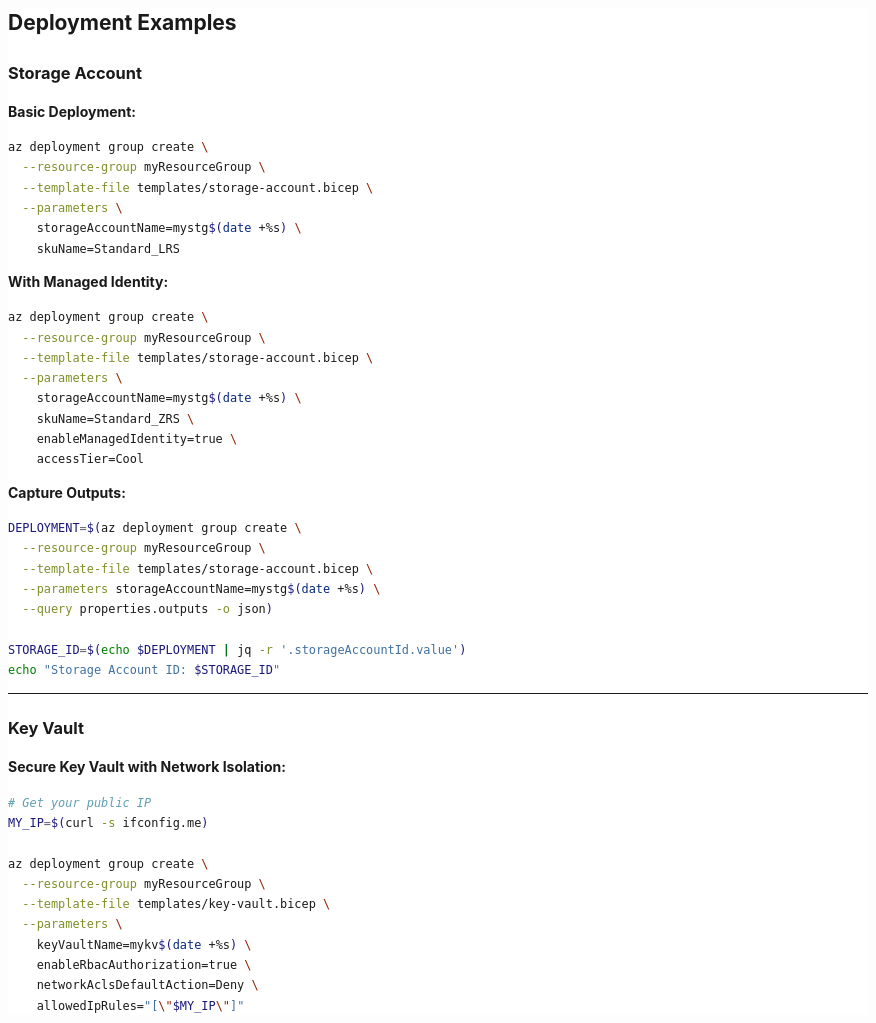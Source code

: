 
## Deployment Examples

### Storage Account

**Basic Deployment:**
```bash
az deployment group create \
  --resource-group myResourceGroup \
  --template-file templates/storage-account.bicep \
  --parameters \
    storageAccountName=mystg$(date +%s) \
    skuName=Standard_LRS
```

**With Managed Identity:**
```bash
az deployment group create \
  --resource-group myResourceGroup \
  --template-file templates/storage-account.bicep \
  --parameters \
    storageAccountName=mystg$(date +%s) \
    skuName=Standard_ZRS \
    enableManagedIdentity=true \
    accessTier=Cool
```

**Capture Outputs:**
```bash
DEPLOYMENT=$(az deployment group create \
  --resource-group myResourceGroup \
  --template-file templates/storage-account.bicep \
  --parameters storageAccountName=mystg$(date +%s) \
  --query properties.outputs -o json)

STORAGE_ID=$(echo $DEPLOYMENT | jq -r '.storageAccountId.value')
echo "Storage Account ID: $STORAGE_ID"
```

---

### Key Vault

**Secure Key Vault with Network Isolation:**
```bash
# Get your public IP
MY_IP=$(curl -s ifconfig.me)

az deployment group create \
  --resource-group myResourceGroup \
  --template-file templates/key-vault.bicep \
  --parameters \
    keyVaultName=mykv$(date +%s) \
    enableRbacAuthorization=true \
    networkAclsDefaultAction=Deny \
    allowedIpRules="[\"$MY_IP\"]"
```
